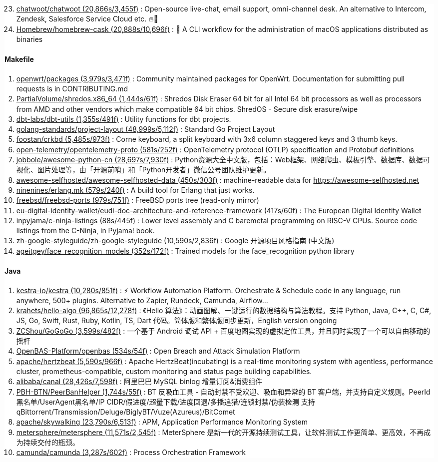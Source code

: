 23. [chatwoot/chatwoot (20,866s/3,455f)](https://github.com/chatwoot/chatwoot) : Open-source live-chat, email support, omni-channel desk. An alternative to Intercom, Zendesk, Salesforce Service Cloud etc. 🔥💬
24. [Homebrew/homebrew-cask (20,888s/10,696f)](https://github.com/Homebrew/homebrew-cask) : 🍻 A CLI workflow for the administration of macOS applications distributed as binaries

#### Makefile
1. [openwrt/packages (3,979s/3,471f)](https://github.com/openwrt/packages) : Community maintained packages for OpenWrt. Documentation for submitting pull requests is in CONTRIBUTING.md
2. [PartialVolume/shredos.x86_64 (1,444s/61f)](https://github.com/PartialVolume/shredos.x86_64) : Shredos Disk Eraser 64 bit for all Intel 64 bit processors as well as processors from AMD and other vendors which make compatible 64 bit chips. ShredOS - Secure disk erasure/wipe
3. [dbt-labs/dbt-utils (1,355s/491f)](https://github.com/dbt-labs/dbt-utils) : Utility functions for dbt projects.
4. [golang-standards/project-layout (48,999s/5,112f)](https://github.com/golang-standards/project-layout) : Standard Go Project Layout
5. [foostan/crkbd (5,485s/973f)](https://github.com/foostan/crkbd) : Corne keyboard, a split keyboard with 3x6 column staggered keys and 3 thumb keys.
6. [open-telemetry/opentelemetry-proto (581s/252f)](https://github.com/open-telemetry/opentelemetry-proto) : OpenTelemetry protocol (OTLP) specification and Protobuf definitions
7. [jobbole/awesome-python-cn (28,697s/7,930f)](https://github.com/jobbole/awesome-python-cn) : Python资源大全中文版，包括：Web框架、网络爬虫、模板引擎、数据库、数据可视化、图片处理等，由「开源前哨」和「Python开发者」微信公号团队维护更新。
8. [awesome-selfhosted/awesome-selfhosted-data (450s/303f)](https://github.com/awesome-selfhosted/awesome-selfhosted-data) : machine-readable data for https://awesome-selfhosted.net
9. [ninenines/erlang.mk (579s/240f)](https://github.com/ninenines/erlang.mk) : A build tool for Erlang that just works.
10. [freebsd/freebsd-ports (979s/751f)](https://github.com/freebsd/freebsd-ports) : FreeBSD ports tree (read-only mirror)
11. [eu-digital-identity-wallet/eudi-doc-architecture-and-reference-framework (417s/60f)](https://github.com/eu-digital-identity-wallet/eudi-doc-architecture-and-reference-framework) : The European Digital Identity Wallet
12. [inpyjama/c-ninja-listings (88s/445f)](https://github.com/inpyjama/c-ninja-listings) : Lower level assembly and C baremetal programming on RISC-V CPUs. Source code listings from the C-Ninja, in Pyjama! book.
13. [zh-google-styleguide/zh-google-styleguide (10,590s/2,836f)](https://github.com/zh-google-styleguide/zh-google-styleguide) : Google 开源项目风格指南 (中文版)
14. [ageitgey/face_recognition_models (352s/172f)](https://github.com/ageitgey/face_recognition_models) : Trained models for the face_recognition python library

#### Java
1. [kestra-io/kestra (10,280s/851f)](https://github.com/kestra-io/kestra) : ⚡ Workflow Automation Platform. Orchestrate & Schedule code in any language, run anywhere, 500+ plugins. Alternative to Zapier, Rundeck, Camunda, Airflow...
2. [krahets/hello-algo (96,865s/12,278f)](https://github.com/krahets/hello-algo) : 《Hello 算法》：动画图解、一键运行的数据结构与算法教程。支持 Python, Java, C++, C, C#, JS, Go, Swift, Rust, Ruby, Kotlin, TS, Dart 代码。简体版和繁体版同步更新，English version ongoing
3. [ZCShou/GoGoGo (3,599s/482f)](https://github.com/ZCShou/GoGoGo) : 一个基于 Android 调试 API + 百度地图实现的虚拟定位工具，并且同时实现了一个可以自由移动的摇杆
4. [OpenBAS-Platform/openbas (534s/54f)](https://github.com/OpenBAS-Platform/openbas) : Open Breach and Attack Simulation Platform
5. [apache/hertzbeat (5,590s/966f)](https://github.com/apache/hertzbeat) : Apache HertzBeat(incubating) is a real-time monitoring system with agentless, performance cluster, prometheus-compatible, custom monitoring and status page building capabilities.
6. [alibaba/canal (28,426s/7,598f)](https://github.com/alibaba/canal) : 阿里巴巴 MySQL binlog 增量订阅&消费组件
7. [PBH-BTN/PeerBanHelper (1,744s/55f)](https://github.com/PBH-BTN/PeerBanHelper) : BT 反吸血工具 - 自动封禁不受欢迎、吸血和异常的 BT 客户端，并支持自定义规则。PeerId黑名单/UserAgent黑名单/IP CIDR/假进度/超量下载/进度回退/多播追猎/连锁封禁/伪装检测 支持 qBittorrent/Transmission/Deluge/BiglyBT/Vuze(Azureus)/BitComet
8. [apache/skywalking (23,790s/6,513f)](https://github.com/apache/skywalking) : APM, Application Performance Monitoring System
9. [metersphere/metersphere (11,571s/2,545f)](https://github.com/metersphere/metersphere) : MeterSphere 是新一代的开源持续测试工具，让软件测试工作更简单、更高效，不再成为持续交付的瓶颈。
10. [camunda/camunda (3,287s/602f)](https://github.com/camunda/camunda) : Process Orchestration Framework